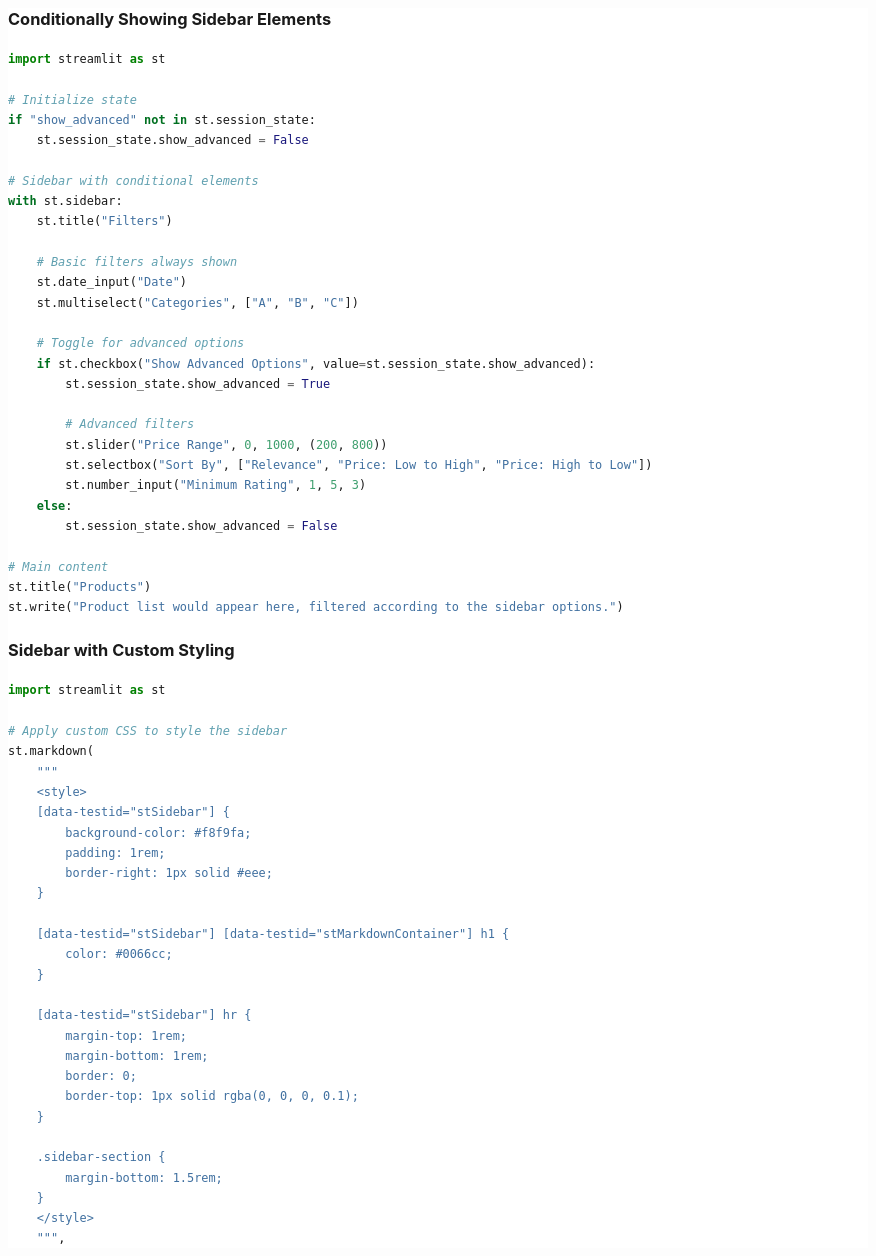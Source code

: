 ### Conditionally Showing Sidebar Elements

```python
import streamlit as st

# Initialize state
if "show_advanced" not in st.session_state:
    st.session_state.show_advanced = False

# Sidebar with conditional elements
with st.sidebar:
    st.title("Filters")
    
    # Basic filters always shown
    st.date_input("Date")
    st.multiselect("Categories", ["A", "B", "C"])
    
    # Toggle for advanced options
    if st.checkbox("Show Advanced Options", value=st.session_state.show_advanced):
        st.session_state.show_advanced = True
        
        # Advanced filters
        st.slider("Price Range", 0, 1000, (200, 800))
        st.selectbox("Sort By", ["Relevance", "Price: Low to High", "Price: High to Low"])
        st.number_input("Minimum Rating", 1, 5, 3)
    else:
        st.session_state.show_advanced = False

# Main content
st.title("Products")
st.write("Product list would appear here, filtered according to the sidebar options.")
```

### Sidebar with Custom Styling

```python
import streamlit as st

# Apply custom CSS to style the sidebar
st.markdown(
    """
    <style>
    [data-testid="stSidebar"] {
        background-color: #f8f9fa;
        padding: 1rem;
        border-right: 1px solid #eee;
    }
    
    [data-testid="stSidebar"] [data-testid="stMarkdownContainer"] h1 {
        color: #0066cc;
    }
    
    [data-testid="stSidebar"] hr {
        margin-top: 1rem;
        margin-bottom: 1rem;
        border: 0;
        border-top: 1px solid rgba(0, 0, 0, 0.1);
    }
    
    .sidebar-section {
        margin-bottom: 1.5rem;
    }
    </style>
    """,
```